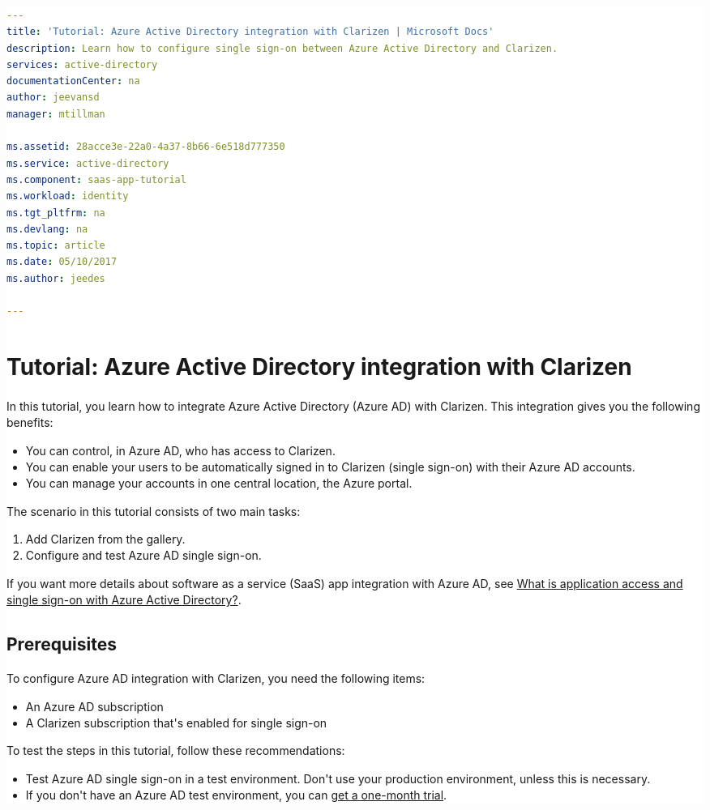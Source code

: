```yaml
---
title: 'Tutorial: Azure Active Directory integration with Clarizen | Microsoft Docs'
description: Learn how to configure single sign-on between Azure Active Directory and Clarizen.
services: active-directory
documentationCenter: na
author: jeevansd
manager: mtillman

ms.assetid: 28acce3e-22a0-4a37-8b66-6e518d777350
ms.service: active-directory
ms.component: saas-app-tutorial
ms.workload: identity
ms.tgt_pltfrm: na
ms.devlang: na
ms.topic: article
ms.date: 05/10/2017
ms.author: jeedes

---
```

# Tutorial: Azure Active Directory integration with Clarizen

In this tutorial, you learn how to integrate Azure Active Directory (Azure AD) with Clarizen. This integration gives you the following benefits:

- You can control, in Azure AD, who has access to Clarizen.
- You can enable your users to be automatically signed in to Clarizen (single sign-on) with their Azure AD accounts.
- You can manage your accounts in one central location, the Azure portal.

The scenario in this tutorial consists of two main tasks:

1. Add Clarizen from the gallery.
1. Configure and test Azure AD single sign-on.

If you want more details about software as a service (SaaS) app integration with Azure AD, see [What is application access and single sign-on with Azure Active Directory?](../manage-apps/what-is-single-sign-on.md).

## Prerequisites
To configure Azure AD integration with Clarizen, you need the following items:

- An Azure AD subscription
- A Clarizen subscription that's enabled for single sign-on

To test the steps in this tutorial, follow these recommendations:

- Test Azure AD single sign-on in a test environment. Don't use your production environment, unless this is necessary.
- If you don't have an Azure AD test environment, you can [get a one-month trial](https://azure.microsoft.com/pricing/free-trial/).

